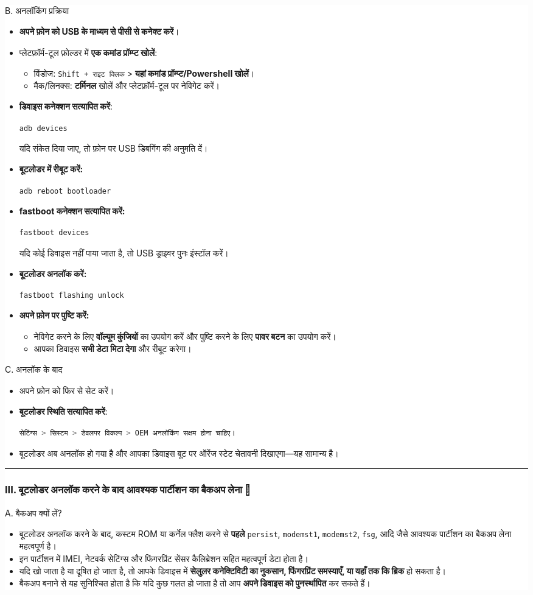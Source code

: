 B. अनलॉकिंग प्रक्रिया
- **अपने फ़ोन को USB के माध्यम से पीसी से कनेक्ट करें**।
- प्लेटफ़ॉर्म-टूल फ़ोल्डर में **एक कमांड प्रॉम्प्ट खोलें**:
  - विंडोज: `Shift + राइट क्लिक` > **यहां कमांड प्रॉम्प्ट/Powershell खोलें**।
  - मैक/लिनक्स: **टर्मिनल** खोलें और प्लेटफ़ॉर्म-टूल पर नेविगेट करें।
- **डिवाइस कनेक्शन सत्यापित करें**:
  ```sh
  adb devices
  ```
  यदि संकेत दिया जाए, तो फ़ोन पर USB डिबगिंग की अनुमति दें।

- **बूटलोडर में रीबूट करें:**
   ```sh
   adb reboot bootloader
   ```

- **fastboot कनेक्शन सत्यापित करें:**
   ```sh
   fastboot devices
   ```
   यदि कोई डिवाइस नहीं पाया जाता है, तो USB ड्राइवर पुनः इंस्टॉल करें।

- **बूटलोडर अनलॉक करें:**
   ```sh
   fastboot flashing unlock
   ```

- **अपने फ़ोन पर पुष्टि करें:**
  - नेविगेट करने के लिए **वॉल्यूम कुंजियों** का उपयोग करें और पुष्टि करने के लिए **पावर बटन** का उपयोग करें।
  - आपका डिवाइस **सभी डेटा मिटा देगा** और रीबूट करेगा।

C. अनलॉक के बाद
  - अपने फ़ोन को फिर से सेट करें।
  - **बूटलोडर स्थिति सत्यापित करें**:
    ```sh
    सेटिंग्स > सिस्टम > डेवलपर विकल्प > OEM अनलॉकिंग सक्षम होना चाहिए।
    ```

  - बूटलोडर अब अनलॉक हो गया है और आपका डिवाइस बूट पर ऑरेंज स्टेट चेतावनी दिखाएगा—यह सामान्य है।

---

### III. बूटलोडर अनलॉक करने के बाद आवश्यक पार्टीशन का बैकअप लेना 💾

A. बैकअप क्यों लें?
- बूटलोडर अनलॉक करने के बाद, कस्टम ROM या कर्नेल फ्लैश करने से **पहले** `persist`, `modemst1`, `modemst2`, `fsg`, आदि जैसे आवश्यक पार्टीशन का बैकअप लेना महत्वपूर्ण है।
- इन पार्टीशन में IMEI, नेटवर्क सेटिंग्स और फिंगरप्रिंट सेंसर कैलिब्रेशन सहित महत्वपूर्ण डेटा होता है।
- यदि खो जाता है या दूषित हो जाता है, तो आपके डिवाइस में **सेलुलर कनेक्टिविटी का नुकसान, फिंगरप्रिंट समस्याएँ, या यहाँ तक कि ब्रिक** हो सकता है।
- बैकअप बनाने से यह सुनिश्चित होता है कि यदि कुछ गलत हो जाता है तो आप **अपने डिवाइस को पुनर्स्थापित** कर सकते हैं।
